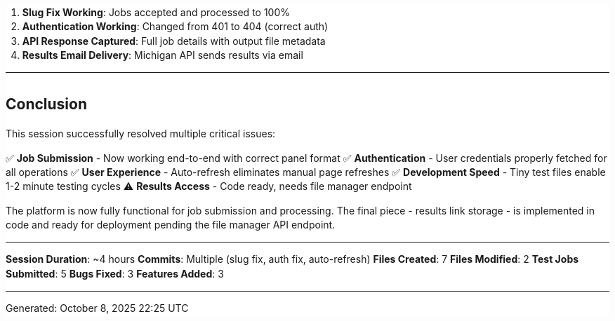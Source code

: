 1. **Slug Fix Working**: Jobs accepted and processed to 100%
2. **Authentication Working**: Changed from 401 to 404 (correct auth)
3. **API Response Captured**: Full job details with output file metadata
4. **Results Email Delivery**: Michigan API sends results via email

---

## Conclusion

This session successfully resolved multiple critical issues:

✅ **Job Submission** - Now working end-to-end with correct panel format
✅ **Authentication** - User credentials properly fetched for all operations
✅ **User Experience** - Auto-refresh eliminates manual page refreshes
✅ **Development Speed** - Tiny test files enable 1-2 minute testing cycles
⚠️ **Results Access** - Code ready, needs file manager endpoint

The platform is now fully functional for job submission and processing. The final piece - results link storage - is implemented in code and ready for deployment pending the file manager API endpoint.

---

**Session Duration**: ~4 hours
**Commits**: Multiple (slug fix, auth fix, auto-refresh)
**Files Created**: 7
**Files Modified**: 2
**Test Jobs Submitted**: 5
**Bugs Fixed**: 3
**Features Added**: 3

---

Generated: October 8, 2025 22:25 UTC
